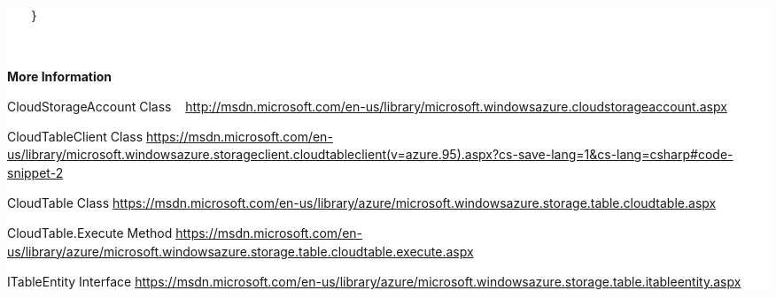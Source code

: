 &nbsp;
&nbsp;&nbsp;&nbsp;&nbsp;&nbsp;}</pre>
</div>
</div>
</div>
<div class="endscriptcode"></div>
<p>&nbsp;</p>
<p><strong>More Information</strong><strong> </strong></p>
<p>CloudStorageAccount Class&nbsp;&nbsp;&nbsp; <a href="http://msdn.microsoft.com/en-us/library/microsoft.windowsazure.cloudstorageaccount.aspx">
http://msdn.microsoft.com/en-us/library/microsoft.windowsazure.cloudstorageaccount.aspx</a>&nbsp;</p>
<p>CloudTableClient Class <a href="https://msdn.microsoft.com/en-us/library/microsoft.windowsazure.storageclient.cloudtableclient(v=azure.95).aspx?cs-save-lang=1&cs-lang=csharp#code-snippet-2">
https://msdn.microsoft.com/en-us/library/microsoft.windowsazure.storageclient.cloudtableclient(v=azure.95).aspx?cs-save-lang=1&amp;cs-lang=csharp#code-snippet-2</a></p>
<p>CloudTable Class <a href="https://msdn.microsoft.com/en-us/library/azure/microsoft.windowsazure.storage.table.cloudtable.aspx">
https://msdn.microsoft.com/en-us/library/azure/microsoft.windowsazure.storage.table.cloudtable.aspx</a></p>
<p>CloudTable.Execute Method <a href="https://msdn.microsoft.com/en-us/library/azure/microsoft.windowsazure.storage.table.cloudtable.execute.aspx">
https://msdn.microsoft.com/en-us/library/azure/microsoft.windowsazure.storage.table.cloudtable.execute.aspx</a></p>
<p>ITableEntity Interface <a href="https://msdn.microsoft.com/en-us/library/azure/microsoft.windowsazure.storage.table.itableentity.aspx">
https://msdn.microsoft.com/en-us/library/azure/microsoft.windowsazure.storage.table.itableentity.aspx</a></p>
